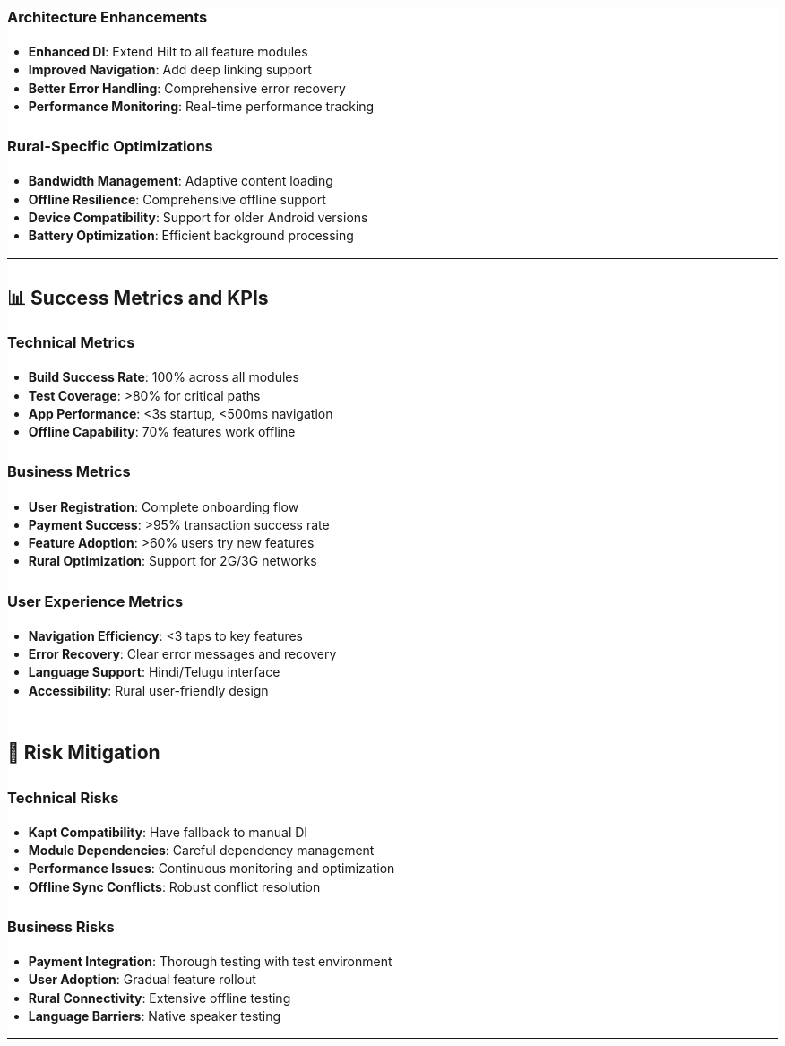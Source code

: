 ### Architecture Enhancements
- **Enhanced DI**: Extend Hilt to all feature modules
- **Improved Navigation**: Add deep linking support
- **Better Error Handling**: Comprehensive error recovery
- **Performance Monitoring**: Real-time performance tracking

### Rural-Specific Optimizations
- **Bandwidth Management**: Adaptive content loading
- **Offline Resilience**: Comprehensive offline support
- **Device Compatibility**: Support for older Android versions
- **Battery Optimization**: Efficient background processing

---

## 📊 Success Metrics and KPIs

### Technical Metrics
- **Build Success Rate**: 100% across all modules
- **Test Coverage**: >80% for critical paths
- **App Performance**: <3s startup, <500ms navigation
- **Offline Capability**: 70% features work offline

### Business Metrics
- **User Registration**: Complete onboarding flow
- **Payment Success**: >95% transaction success rate
- **Feature Adoption**: >60% users try new features
- **Rural Optimization**: Support for 2G/3G networks

### User Experience Metrics
- **Navigation Efficiency**: <3 taps to key features
- **Error Recovery**: Clear error messages and recovery
- **Language Support**: Hindi/Telugu interface
- **Accessibility**: Rural user-friendly design

---

## 🔄 Risk Mitigation

### Technical Risks
- **Kapt Compatibility**: Have fallback to manual DI
- **Module Dependencies**: Careful dependency management
- **Performance Issues**: Continuous monitoring and optimization
- **Offline Sync Conflicts**: Robust conflict resolution

### Business Risks
- **Payment Integration**: Thorough testing with test environment
- **User Adoption**: Gradual feature rollout
- **Rural Connectivity**: Extensive offline testing
- **Language Barriers**: Native speaker testing

---